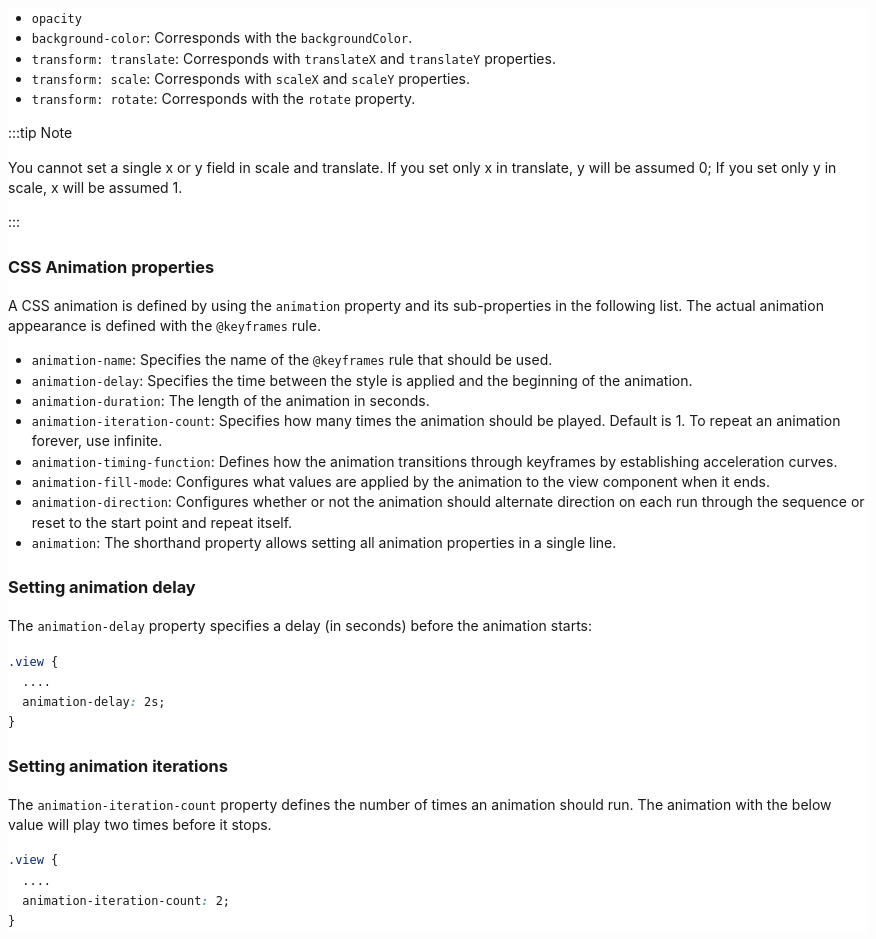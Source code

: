 - `opacity`
- `background-color`: Corresponds with the `backgroundColor`.
- `transform: translate`: Corresponds with `translateX` and `translateY` properties.
- `transform: scale`: Corresponds with `scaleX` and `scaleY` properties.
- `transform: rotate`: Corresponds with the `rotate` property.

:::tip Note

You cannot set a single x or y field in scale and translate. If you set only x in translate, y will be assumed 0; If you set only y in scale, x will be assumed 1.

:::

### CSS Animation properties

A CSS animation is defined by using the `animation` property and its sub-properties in the following list. The actual animation appearance is defined with the `@keyframes` rule.

- `animation-name`: Specifies the name of the `@keyframes` rule that should be used.
- `animation-delay`: Specifies the time between the style is applied and the beginning of the animation.
- `animation-duration`: The length of the animation in seconds.
- `animation-iteration-count`: Specifies how many times the animation should be played. Default is 1. To repeat an animation forever, use infinite.
- `animation-timing-function`: Defines how the animation transitions through keyframes by establishing acceleration curves.
- `animation-fill-mode`: Configures what values are applied by the animation to the view component when it ends.
- `animation-direction`: Configures whether or not the animation should alternate direction on each run through the sequence or reset to the start point and repeat itself.
- `animation`: The shorthand property allows setting all animation properties in a single line.


### Setting animation delay

The `animation-delay` property specifies a delay (in seconds) before the animation starts:

```css
.view {
  ....
  animation-delay: 2s;
}
```

### Setting animation iterations

The `animation-iteration-count` property defines the number of times an animation should run. The animation with the below value will play two times before it stops.

```css
.view {
  ....
  animation-iteration-count: 2;
}
```
